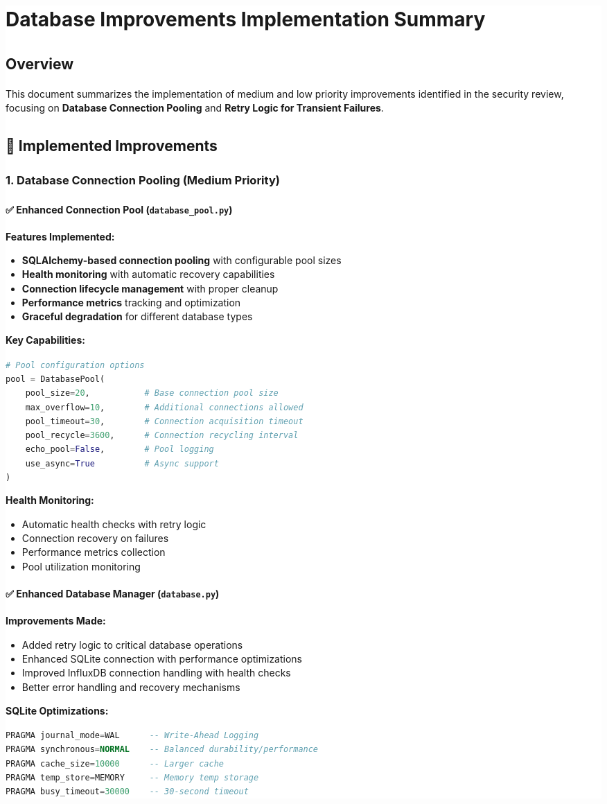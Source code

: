 # Database Improvements Implementation Summary

## Overview

This document summarizes the implementation of medium and low priority improvements identified in the security review, focusing on **Database Connection Pooling** and **Retry Logic for Transient Failures**.

## 🎯 Implemented Improvements

### 1. Database Connection Pooling (Medium Priority)

#### ✅ Enhanced Connection Pool (`database_pool.py`)

**Features Implemented:**
- **SQLAlchemy-based connection pooling** with configurable pool sizes
- **Health monitoring** with automatic recovery capabilities
- **Connection lifecycle management** with proper cleanup
- **Performance metrics** tracking and optimization
- **Graceful degradation** for different database types

**Key Capabilities:**
```python
# Pool configuration options
pool = DatabasePool(
    pool_size=20,           # Base connection pool size
    max_overflow=10,        # Additional connections allowed
    pool_timeout=30,        # Connection acquisition timeout
    pool_recycle=3600,      # Connection recycling interval
    echo_pool=False,        # Pool logging
    use_async=True          # Async support
)
```

**Health Monitoring:**
- Automatic health checks with retry logic
- Connection recovery on failures
- Performance metrics collection
- Pool utilization monitoring

#### ✅ Enhanced Database Manager (`database.py`)

**Improvements Made:**
- Added retry logic to critical database operations
- Enhanced SQLite connection with performance optimizations
- Improved InfluxDB connection handling with health checks
- Better error handling and recovery mechanisms

**SQLite Optimizations:**
```sql
PRAGMA journal_mode=WAL      -- Write-Ahead Logging
PRAGMA synchronous=NORMAL    -- Balanced durability/performance
PRAGMA cache_size=10000      -- Larger cache
PRAGMA temp_store=MEMORY     -- Memory temp storage
PRAGMA busy_timeout=30000    -- 30-second timeout
```
